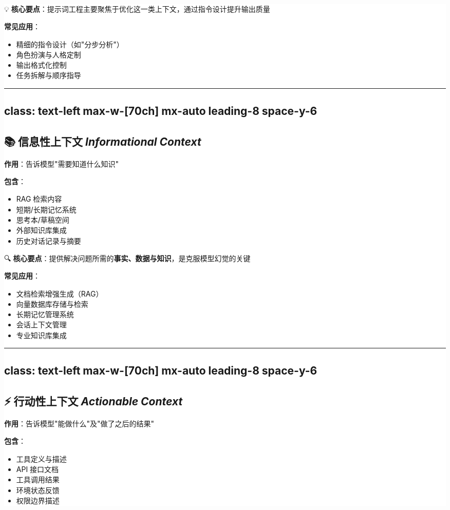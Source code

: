 <div class="p-4 bg-blue-50 rounded-lg border-l-4 border-blue-400 mt-6">
💡 <strong>核心要点</strong>：提示词工程主要聚焦于优化这一类上下文，通过指令设计提升输出质量
</div>

**常见应用**：
* 精细的指令设计（如"分步分析"）
* 角色扮演与人格定制
* 输出格式化控制
* 任务拆解与顺序指导

</v-clicks>

---
class: text-left max-w-[70ch] mx-auto leading-8 space-y-6
---

## 📚 信息性上下文 *Informational Context*

<v-clicks>

**作用**：告诉模型"需要知道什么知识"

**包含**：
* RAG 检索内容
* 短期/长期记忆系统
* 思考本/草稿空间
* 外部知识库集成
* 历史对话记录与摘要

<div class="p-4 bg-green-50 rounded-lg border-l-4 border-green-400 mt-6">
🔍 <strong>核心要点</strong>：提供解决问题所需的<strong>事实、数据与知识</strong>，是克服模型幻觉的关键
</div>

**常见应用**：
* 文档检索增强生成（RAG）
* 向量数据库存储与检索
* 长期记忆管理系统
* 会话上下文管理
* 专业知识库集成

</v-clicks>

---
class: text-left max-w-[70ch] mx-auto leading-8 space-y-6
---

## ⚡ 行动性上下文 *Actionable Context*

<v-clicks>

**作用**：告诉模型"能做什么"及"做了之后的结果"

**包含**：
* 工具定义与描述
* API 接口文档
* 工具调用结果
* 环境状态反馈
* 权限边界描述

